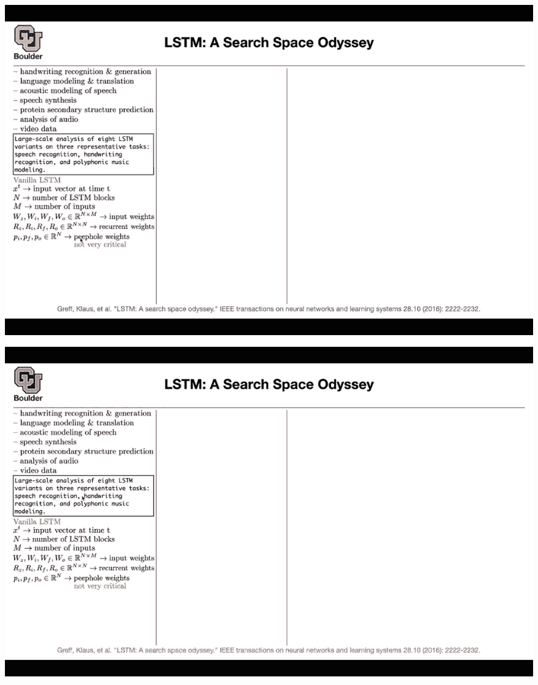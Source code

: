 
![](img/d095b69795fc4a6c6a754e9ff7cf9277_25.png)

![](img/d095b69795fc4a6c6a754e9ff7cf9277_26.png)
